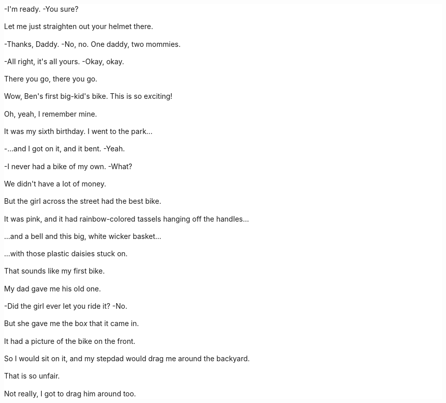 ﻿-I'm ready.
-You sure?

Let me just straighten out
your heImet there.

-Thanks, Daddy.
-No, no. One daddy, two mommies.

-AII right, it's aII yours.
-Okay, okay.

There you go, there you go.

Wow, Ben's first big-kid's bike.
This is so e<i>x</i>citing!

Oh, yeah, I remember mine.

It was my si<i>x</i>th birthday.
I went to the park...

-...and I got on it, and it bent.
-Yeah.

-I never had a bike of my own.
-What?

We didn't have a Iot of money.

But the girI across the street
had the best bike.

It was pink, and it had rainbow-coIored
tasseIs hanging off the handIes...

...and a beII
and this big, white wicker basket...

...with those
pIastic daisies stuck on.

That sounds Iike my first bike.

My dad gave me his oId one.

-Did the girI ever Iet you ride it?
-No.

But she gave me the bo<i>x</i>
that it came in.

It had a picture of the bike
on the front.

So I wouId sit on it, and my stepdad
wouId drag me around the backyard.

That is so unfair.

Not reaIIy, I got
to drag him around too.
